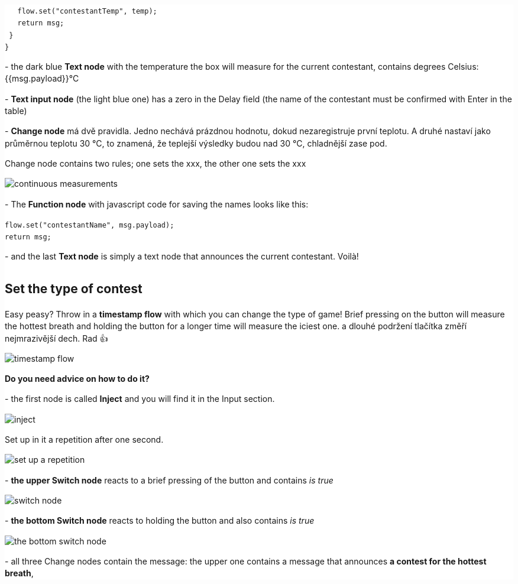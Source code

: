 ```
   flow.set("contestantTemp", temp);  
   return msg; 
 }
}
```

\- the dark blue **Text node** with the temperature the box will measure for the current contestant, contains degrees Celsius: {{msg.payload}}°C

\- **Text input node** (the light blue one) has a zero in the Delay field (the name of the contestant must be confirmed with Enter in the table)

\- **Change node** má dvě pravidla. Jedno nechává prázdnou hodnotu, dokud nezaregistruje první teplotu. A druhé nastaví jako průměrnou teplotu 30 °C, to znamená, že teplejší výsledky budou nad 30 °C, chladnější zase pod.

Change node contains two rules; one sets the xxx, the other one sets the xxx

![continuous measurements ](https://res.cloudinary.com/lukasfabik/image/upload/v1571551046/projects/hardcore-upgrade-of-iot-party-game/image3.png)

\- The **Function node** with javascript code for saving the names looks like this: 

```
flow.set("contestantName", msg.payload);
return msg;
```

\- and the last **Text node** is simply a text node that announces the current contestant. Voilà!

## Set the type of contest

Easy peasy? Throw in a **timestamp flow** with which you can change the type of game! Brief pressing on the button will measure the hottest breath and holding the button for a longer time will measure the iciest one. a dlouhé podržení tlačítka změří nejmrazivější dech. Rad 👍

![timestamp flow](https://res.cloudinary.com/lukasfabik/image/upload/v1571551047/projects/hardcore-upgrade-of-iot-party-game/image4.png)

**Do you need advice on how to do it?**

\- the first node is called **Inject** and you will find it in the Input section.

![inject](https://res.cloudinary.com/lukasfabik/image/upload/v1571551047/projects/hardcore-upgrade-of-iot-party-game/image12.png)

Set up in it a repetition after one second.  

![set up a repetition](https://res.cloudinary.com/lukasfabik/image/upload/v1571551046/projects/hardcore-upgrade-of-iot-party-game/image5.png)

\- **the upper Switch node** reacts to a brief pressing of the button and contains _is true_

![switch node](https://res.cloudinary.com/lukasfabik/image/upload/v1571551047/projects/hardcore-upgrade-of-iot-party-game/image7.png)

\- **the bottom Switch node** reacts to holding the button and also contains _is true_

![the bottom switch node](https://res.cloudinary.com/lukasfabik/image/upload/v1571551046/projects/hardcore-upgrade-of-iot-party-game/image2.png)

\- all three Change nodes contain the message: the upper one contains a message that announces **a contest for the hottest breath**,
